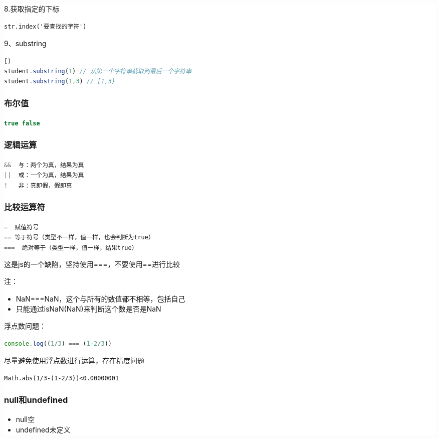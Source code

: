 8.获取指定的下标

```
str.index('要查找的字符')
```

9、substring

```js
[)
student.substring(1) // 从第一个字符串截取到最后一个字符串
student.substring(1,3) // [1,3)
```



### 布尔值

```js
true false
```

### 逻辑运算

```js
&&  与：两个为真，结果为真
||	或：一个为真，结果为真
!	非：真即假，假即真
```

### 比较运算符

```js
=  赋值符号
== 等于符号（类型不一样，值一样，也会判断为true）
===  绝对等于（类型一样，值一样，结果true）
```

这是js的一个缺陷，坚持使用===，不要使用==进行比较

注：

- NaN===NaN，这个与所有的数值都不相等，包括自己
- 只能通过isNaN(NaN)来判断这个数是否是NaN

浮点数问题：

```js
console.log((1/3) === (1-2/3))
```

尽量避免使用浮点数进行运算，存在精度问题

```
Math.abs(1/3-(1-2/3))<0.00000001
```

### null和undefined

- null空
- undefined未定义
